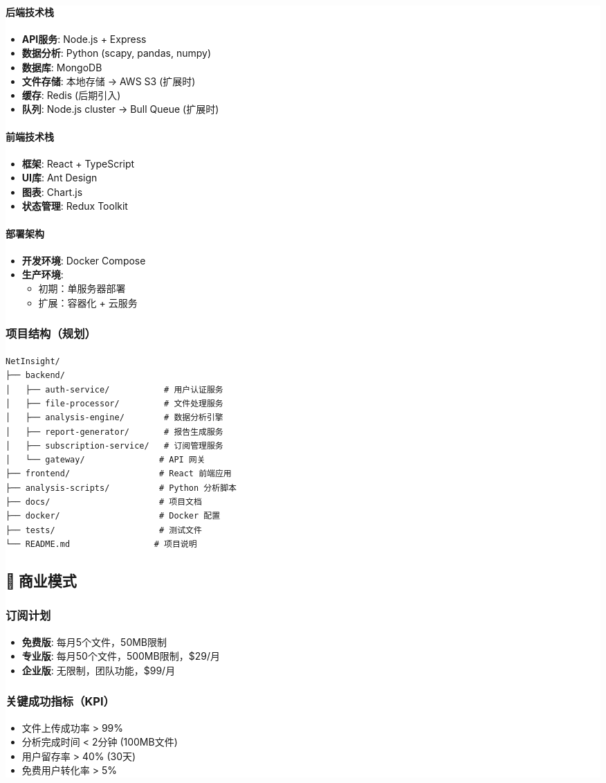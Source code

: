 #### 后端技术栈
- **API服务**: Node.js + Express
- **数据分析**: Python (scapy, pandas, numpy)
- **数据库**: MongoDB
- **文件存储**: 本地存储 → AWS S3 (扩展时)
- **缓存**: Redis (后期引入)
- **队列**: Node.js cluster → Bull Queue (扩展时)

#### 前端技术栈
- **框架**: React + TypeScript
- **UI库**: Ant Design
- **图表**: Chart.js
- **状态管理**: Redux Toolkit

#### 部署架构
- **开发环境**: Docker Compose
- **生产环境**: 
  - 初期：单服务器部署
  - 扩展：容器化 + 云服务

### 项目结构（规划）
```
NetInsight/
├── backend/
│   ├── auth-service/           # 用户认证服务
│   ├── file-processor/         # 文件处理服务  
│   ├── analysis-engine/        # 数据分析引擎
│   ├── report-generator/       # 报告生成服务
│   ├── subscription-service/   # 订阅管理服务
│   └── gateway/               # API 网关
├── frontend/                  # React 前端应用
├── analysis-scripts/          # Python 分析脚本
├── docs/                      # 项目文档
├── docker/                    # Docker 配置
├── tests/                     # 测试文件
└── README.md                 # 项目说明
```

## 💼 商业模式

### 订阅计划
- **免费版**: 每月5个文件，50MB限制
- **专业版**: 每月50个文件，500MB限制，$29/月  
- **企业版**: 无限制，团队功能，$99/月

### 关键成功指标（KPI）
- 文件上传成功率 > 99%
- 分析完成时间 < 2分钟 (100MB文件)
- 用户留存率 > 40% (30天)
- 免费用户转化率 > 5%
